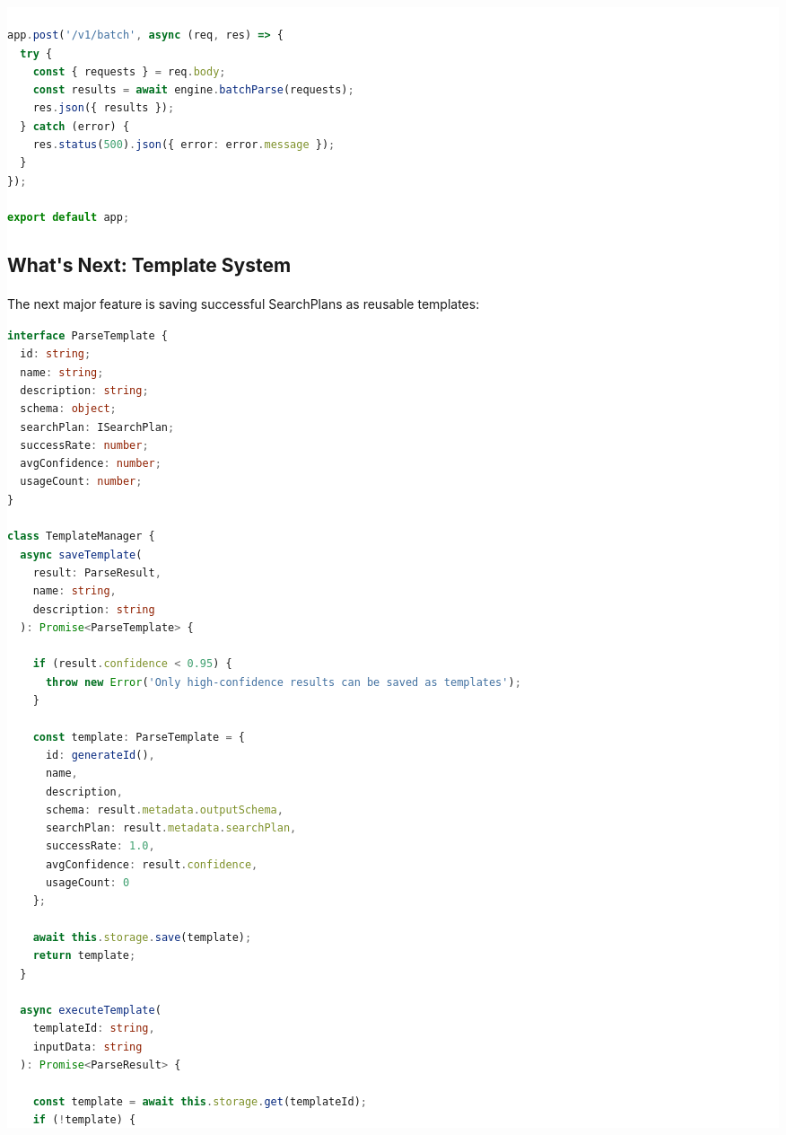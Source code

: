 ```typescript

app.post('/v1/batch', async (req, res) => {
  try {
    const { requests } = req.body;
    const results = await engine.batchParse(requests);
    res.json({ results });
  } catch (error) {
    res.status(500).json({ error: error.message });
  }
});

export default app;
```

## What's Next: Template System

The next major feature is saving successful SearchPlans as reusable templates:

```typescript
interface ParseTemplate {
  id: string;
  name: string;
  description: string;
  schema: object;
  searchPlan: ISearchPlan;
  successRate: number;
  avgConfidence: number;
  usageCount: number;
}

class TemplateManager {
  async saveTemplate(
    result: ParseResult,
    name: string,
    description: string
  ): Promise<ParseTemplate> {
    
    if (result.confidence < 0.95) {
      throw new Error('Only high-confidence results can be saved as templates');
    }

    const template: ParseTemplate = {
      id: generateId(),
      name,
      description,
      schema: result.metadata.outputSchema,
      searchPlan: result.metadata.searchPlan,
      successRate: 1.0,
      avgConfidence: result.confidence,
      usageCount: 0
    };

    await this.storage.save(template);
    return template;
  }

  async executeTemplate(
    templateId: string,
    inputData: string
  ): Promise<ParseResult> {
    
    const template = await this.storage.get(templateId);
    if (!template) {
```